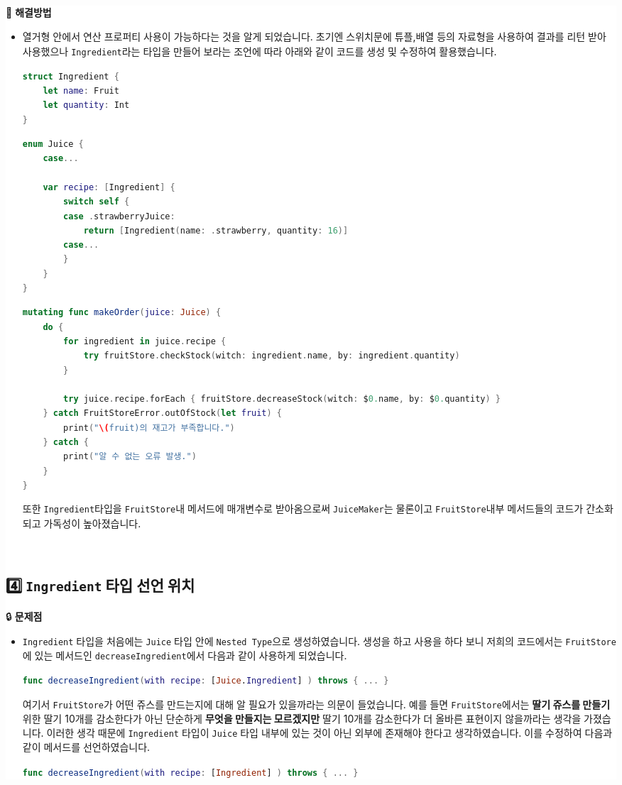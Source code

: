 🔑 **해결방법** <br>

 - 열거형 안에서 연산 프로퍼티 사용이 가능하다는 것을 알게 되었습니다. 초기엔 스위치문에 튜플,배열 등의 자료형을 사용하여 결과를 리턴 받아 사용했으나 `Ingredient`라는 타입을 만들어 보라는 조언에 따라 아래와 같이 코드를 생성 및 수정하여 활용했습니다.
    
    ```swift
    struct Ingredient {
        let name: Fruit
        let quantity: Int
    }
    ```

    ```swift
    enum Juice {
        case...

        var recipe: [Ingredient] {
            switch self {
            case .strawberryJuice:
                return [Ingredient(name: .strawberry, quantity: 16)]
            case...
            }
        }
    }
    ```
    
    ```swift
    mutating func makeOrder(juice: Juice) {
        do {
            for ingredient in juice.recipe {
                try fruitStore.checkStock(witch: ingredient.name, by: ingredient.quantity)
            }
            
            try juice.recipe.forEach { fruitStore.decreaseStock(witch: $0.name, by: $0.quantity) }
        } catch FruitStoreError.outOfStock(let fruit) {
            print("\(fruit)의 재고가 부족합니다.")
        } catch {
            print("알 수 없는 오류 발생.")
        }
    }
    ```
    
    또한 `Ingredient`타입을 `FruitStore`내 메서드에 매개변수로 받아옴으로써 `JuiceMaker`는 물론이고 `FruitStore`내부 메서드들의 코드가 간소화되고 가독성이 높아졌습니다.


<br>

4️⃣ **`Ingredient` 타입 선언 위치** <br>
-
🔒 **문제점** <br>
 
- `Ingredient` 타입을 처음에는 `Juice` 타입 안에 `Nested Type`으로 생성하였습니다. 생성을 하고 사용을 하다 보니 저희의 코드에서는 `FruitStore`에 있는 메서드인 `decreaseIngredient`에서 다음과 같이 사용하게 되었습니다.
    ```swift
    func decreaseIngredient(with recipe: [Juice.Ingredient] ) throws { ... }
    ```
    여기서 `FruitStore`가 어떤 쥬스를 만드는지에 대해 알 필요가 있을까라는 의문이 들었습니다. 예를 들면 `FruitStore`에서는 **딸기 쥬스를 만들기** 위한 딸기 10개를 감소한다가 아닌 단순하게 **무엇을 만들지는 모르겠지만** 딸기 10개를 감소한다가 더 올바른 표현이지 않을까라는 생각을 가졌습니다. 이러한 생각 때문에 `Ingredient` 타입이 `Juice` 타입 내부에 있는 것이 아닌 외부에 존재해야 한다고 생각하였습니다. 이를 수정하여 다음과 같이 메서드를 선언하였습니다.
    ```swift
    func decreaseIngredient(with recipe: [Ingredient] ) throws { ... }
    ```
